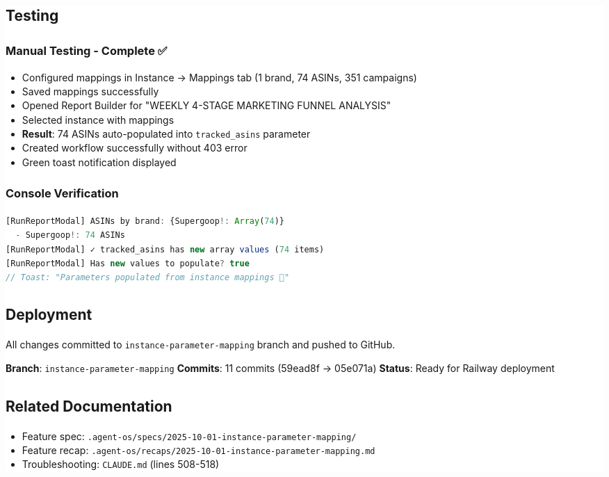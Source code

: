 ## Testing

### Manual Testing - Complete ✅
- Configured mappings in Instance → Mappings tab (1 brand, 74 ASINs, 351 campaigns)
- Saved mappings successfully
- Opened Report Builder for "WEEKLY 4-STAGE MARKETING FUNNEL ANALYSIS"
- Selected instance with mappings
- **Result**: 74 ASINs auto-populated into `tracked_asins` parameter
- Created workflow successfully without 403 error
- Green toast notification displayed

### Console Verification
```javascript
[RunReportModal] ASINs by brand: {Supergoop!: Array(74)}
  - Supergoop!: 74 ASINs
[RunReportModal] ✓ tracked_asins has new array values (74 items)
[RunReportModal] Has new values to populate? true
// Toast: "Parameters populated from instance mappings 🔗"
```

## Deployment

All changes committed to `instance-parameter-mapping` branch and pushed to GitHub.

**Branch**: `instance-parameter-mapping`
**Commits**: 11 commits (59ead8f → 05e071a)
**Status**: Ready for Railway deployment

## Related Documentation

- Feature spec: `.agent-os/specs/2025-10-01-instance-parameter-mapping/`
- Feature recap: `.agent-os/recaps/2025-10-01-instance-parameter-mapping.md`
- Troubleshooting: `CLAUDE.md` (lines 508-518)
